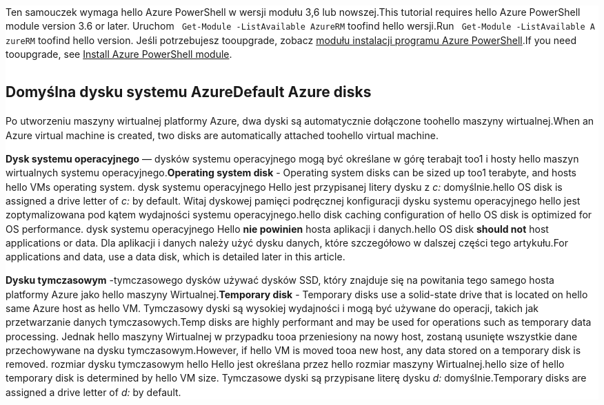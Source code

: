 <span data-ttu-id="7a4aa-113">Ten samouczek wymaga hello Azure PowerShell w wersji modułu 3,6 lub nowszej.</span><span class="sxs-lookup"><span data-stu-id="7a4aa-113">This tutorial requires hello Azure PowerShell module version 3.6 or later.</span></span> <span data-ttu-id="7a4aa-114">Uruchom ` Get-Module -ListAvailable AzureRM` toofind hello wersji.</span><span class="sxs-lookup"><span data-stu-id="7a4aa-114">Run ` Get-Module -ListAvailable AzureRM` toofind hello version.</span></span> <span data-ttu-id="7a4aa-115">Jeśli potrzebujesz tooupgrade, zobacz [modułu instalacji programu Azure PowerShell](/powershell/azure/install-azurerm-ps).</span><span class="sxs-lookup"><span data-stu-id="7a4aa-115">If you need tooupgrade, see [Install Azure PowerShell module](/powershell/azure/install-azurerm-ps).</span></span>

## <a name="default-azure-disks"></a><span data-ttu-id="7a4aa-116">Domyślna dysku systemu Azure</span><span class="sxs-lookup"><span data-stu-id="7a4aa-116">Default Azure disks</span></span>

<span data-ttu-id="7a4aa-117">Po utworzeniu maszyny wirtualnej platformy Azure, dwa dyski są automatycznie dołączone toohello maszyny wirtualnej.</span><span class="sxs-lookup"><span data-stu-id="7a4aa-117">When an Azure virtual machine is created, two disks are automatically attached toohello virtual machine.</span></span> 

<span data-ttu-id="7a4aa-118">**Dysk systemu operacyjnego** — dysków systemu operacyjnego mogą być określane w górę terabajt too1 i hosty hello maszyn wirtualnych systemu operacyjnego.</span><span class="sxs-lookup"><span data-stu-id="7a4aa-118">**Operating system disk** - Operating system disks can be sized up too1 terabyte, and hosts hello VMs operating system.</span></span>  <span data-ttu-id="7a4aa-119">dysk systemu operacyjnego Hello jest przypisanej litery dysku z *c:* domyślnie.</span><span class="sxs-lookup"><span data-stu-id="7a4aa-119">hello OS disk is assigned a drive letter of *c:* by default.</span></span> <span data-ttu-id="7a4aa-120">Witaj dyskowej pamięci podręcznej konfiguracji dysku systemu operacyjnego hello jest zoptymalizowana pod kątem wydajności systemu operacyjnego.</span><span class="sxs-lookup"><span data-stu-id="7a4aa-120">hello disk caching configuration of hello OS disk is optimized for OS performance.</span></span> <span data-ttu-id="7a4aa-121">dysk systemu operacyjnego Hello **nie powinien** hosta aplikacji i danych.</span><span class="sxs-lookup"><span data-stu-id="7a4aa-121">hello OS disk **should not** host applications or data.</span></span> <span data-ttu-id="7a4aa-122">Dla aplikacji i danych należy użyć dysku danych, które szczegółowo w dalszej części tego artykułu.</span><span class="sxs-lookup"><span data-stu-id="7a4aa-122">For applications and data, use a data disk, which is detailed later in this article.</span></span>

<span data-ttu-id="7a4aa-123">**Dysku tymczasowym** -tymczasowego dysków używać dysków SSD, który znajduje się na powitania tego samego hosta platformy Azure jako hello maszyny Wirtualnej.</span><span class="sxs-lookup"><span data-stu-id="7a4aa-123">**Temporary disk** - Temporary disks use a solid-state drive that is located on hello same Azure host as hello VM.</span></span> <span data-ttu-id="7a4aa-124">Tymczasowy dyski są wysokiej wydajności i mogą być używane do operacji, takich jak przetwarzanie danych tymczasowych.</span><span class="sxs-lookup"><span data-stu-id="7a4aa-124">Temp disks are highly performant and may be used for operations such as temporary data processing.</span></span> <span data-ttu-id="7a4aa-125">Jednak hello maszyny Wirtualnej w przypadku tooa przeniesiony na nowy host, zostaną usunięte wszystkie dane przechowywane na dysku tymczasowym.</span><span class="sxs-lookup"><span data-stu-id="7a4aa-125">However, if hello VM is moved tooa new host, any data stored on a temporary disk is removed.</span></span> <span data-ttu-id="7a4aa-126">rozmiar dysku tymczasowym hello Hello jest określana przez hello rozmiar maszyny Wirtualnej.</span><span class="sxs-lookup"><span data-stu-id="7a4aa-126">hello size of hello temporary disk is determined by hello VM size.</span></span> <span data-ttu-id="7a4aa-127">Tymczasowe dyski są przypisane literę dysku *d:* domyślnie.</span><span class="sxs-lookup"><span data-stu-id="7a4aa-127">Temporary disks are assigned a drive letter of *d:* by default.</span></span>
